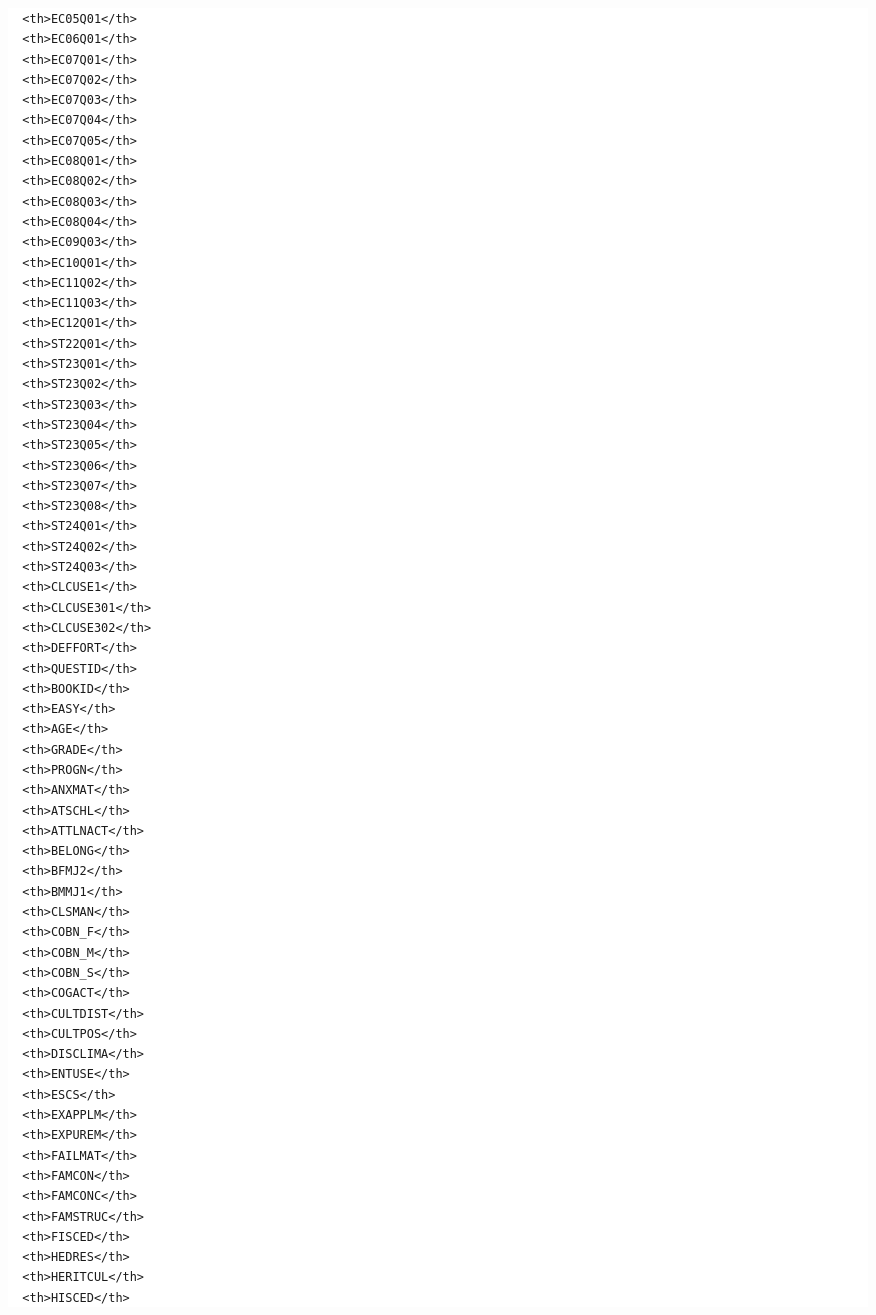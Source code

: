       <th>EC05Q01</th>
      <th>EC06Q01</th>
      <th>EC07Q01</th>
      <th>EC07Q02</th>
      <th>EC07Q03</th>
      <th>EC07Q04</th>
      <th>EC07Q05</th>
      <th>EC08Q01</th>
      <th>EC08Q02</th>
      <th>EC08Q03</th>
      <th>EC08Q04</th>
      <th>EC09Q03</th>
      <th>EC10Q01</th>
      <th>EC11Q02</th>
      <th>EC11Q03</th>
      <th>EC12Q01</th>
      <th>ST22Q01</th>
      <th>ST23Q01</th>
      <th>ST23Q02</th>
      <th>ST23Q03</th>
      <th>ST23Q04</th>
      <th>ST23Q05</th>
      <th>ST23Q06</th>
      <th>ST23Q07</th>
      <th>ST23Q08</th>
      <th>ST24Q01</th>
      <th>ST24Q02</th>
      <th>ST24Q03</th>
      <th>CLCUSE1</th>
      <th>CLCUSE301</th>
      <th>CLCUSE302</th>
      <th>DEFFORT</th>
      <th>QUESTID</th>
      <th>BOOKID</th>
      <th>EASY</th>
      <th>AGE</th>
      <th>GRADE</th>
      <th>PROGN</th>
      <th>ANXMAT</th>
      <th>ATSCHL</th>
      <th>ATTLNACT</th>
      <th>BELONG</th>
      <th>BFMJ2</th>
      <th>BMMJ1</th>
      <th>CLSMAN</th>
      <th>COBN_F</th>
      <th>COBN_M</th>
      <th>COBN_S</th>
      <th>COGACT</th>
      <th>CULTDIST</th>
      <th>CULTPOS</th>
      <th>DISCLIMA</th>
      <th>ENTUSE</th>
      <th>ESCS</th>
      <th>EXAPPLM</th>
      <th>EXPUREM</th>
      <th>FAILMAT</th>
      <th>FAMCON</th>
      <th>FAMCONC</th>
      <th>FAMSTRUC</th>
      <th>FISCED</th>
      <th>HEDRES</th>
      <th>HERITCUL</th>
      <th>HISCED</th>